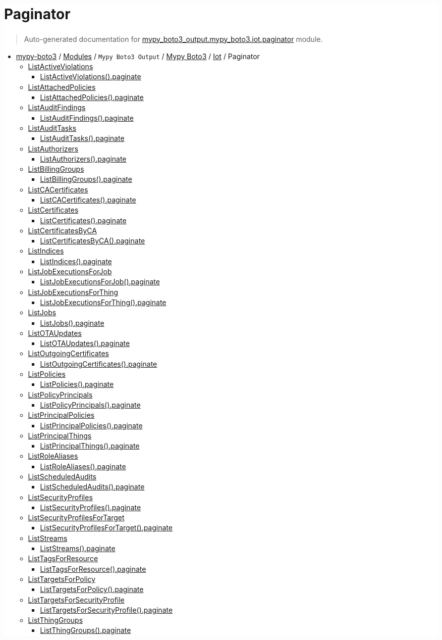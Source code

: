 # Paginator

> Auto-generated documentation for [mypy_boto3_output.mypy_boto3.iot.paginator](https://github.com/vemel/mypy_boto3/blob/master/mypy_boto3_output/mypy_boto3/iot/paginator.py) module.

- [mypy-boto3](../../../README.md#mypy_boto3) / [Modules](../../../MODULES.md#mypy-boto3-modules) / `Mypy Boto3 Output` / [Mypy Boto3](../index.md#mypy-boto3) / [Iot](index.md#iot) / Paginator
    - [ListActiveViolations](#listactiveviolations)
        - [ListActiveViolations().paginate](#listactiveviolationspaginate)
    - [ListAttachedPolicies](#listattachedpolicies)
        - [ListAttachedPolicies().paginate](#listattachedpoliciespaginate)
    - [ListAuditFindings](#listauditfindings)
        - [ListAuditFindings().paginate](#listauditfindingspaginate)
    - [ListAuditTasks](#listaudittasks)
        - [ListAuditTasks().paginate](#listaudittaskspaginate)
    - [ListAuthorizers](#listauthorizers)
        - [ListAuthorizers().paginate](#listauthorizerspaginate)
    - [ListBillingGroups](#listbillinggroups)
        - [ListBillingGroups().paginate](#listbillinggroupspaginate)
    - [ListCACertificates](#listcacertificates)
        - [ListCACertificates().paginate](#listcacertificatespaginate)
    - [ListCertificates](#listcertificates)
        - [ListCertificates().paginate](#listcertificatespaginate)
    - [ListCertificatesByCA](#listcertificatesbyca)
        - [ListCertificatesByCA().paginate](#listcertificatesbycapaginate)
    - [ListIndices](#listindices)
        - [ListIndices().paginate](#listindicespaginate)
    - [ListJobExecutionsForJob](#listjobexecutionsforjob)
        - [ListJobExecutionsForJob().paginate](#listjobexecutionsforjobpaginate)
    - [ListJobExecutionsForThing](#listjobexecutionsforthing)
        - [ListJobExecutionsForThing().paginate](#listjobexecutionsforthingpaginate)
    - [ListJobs](#listjobs)
        - [ListJobs().paginate](#listjobspaginate)
    - [ListOTAUpdates](#listotaupdates)
        - [ListOTAUpdates().paginate](#listotaupdatespaginate)
    - [ListOutgoingCertificates](#listoutgoingcertificates)
        - [ListOutgoingCertificates().paginate](#listoutgoingcertificatespaginate)
    - [ListPolicies](#listpolicies)
        - [ListPolicies().paginate](#listpoliciespaginate)
    - [ListPolicyPrincipals](#listpolicyprincipals)
        - [ListPolicyPrincipals().paginate](#listpolicyprincipalspaginate)
    - [ListPrincipalPolicies](#listprincipalpolicies)
        - [ListPrincipalPolicies().paginate](#listprincipalpoliciespaginate)
    - [ListPrincipalThings](#listprincipalthings)
        - [ListPrincipalThings().paginate](#listprincipalthingspaginate)
    - [ListRoleAliases](#listrolealiases)
        - [ListRoleAliases().paginate](#listrolealiasespaginate)
    - [ListScheduledAudits](#listscheduledaudits)
        - [ListScheduledAudits().paginate](#listscheduledauditspaginate)
    - [ListSecurityProfiles](#listsecurityprofiles)
        - [ListSecurityProfiles().paginate](#listsecurityprofilespaginate)
    - [ListSecurityProfilesForTarget](#listsecurityprofilesfortarget)
        - [ListSecurityProfilesForTarget().paginate](#listsecurityprofilesfortargetpaginate)
    - [ListStreams](#liststreams)
        - [ListStreams().paginate](#liststreamspaginate)
    - [ListTagsForResource](#listtagsforresource)
        - [ListTagsForResource().paginate](#listtagsforresourcepaginate)
    - [ListTargetsForPolicy](#listtargetsforpolicy)
        - [ListTargetsForPolicy().paginate](#listtargetsforpolicypaginate)
    - [ListTargetsForSecurityProfile](#listtargetsforsecurityprofile)
        - [ListTargetsForSecurityProfile().paginate](#listtargetsforsecurityprofilepaginate)
    - [ListThingGroups](#listthinggroups)
        - [ListThingGroups().paginate](#listthinggroupspaginate)